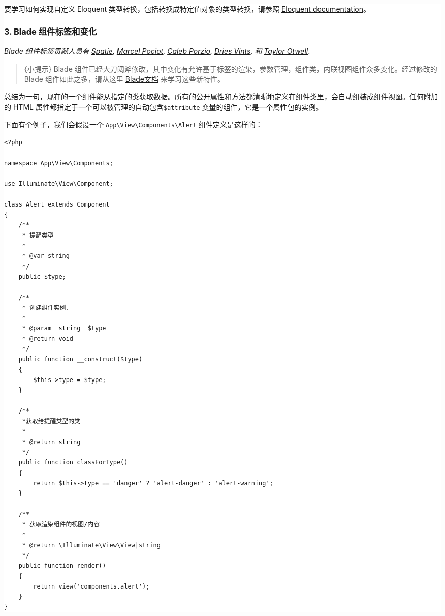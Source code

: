 要学习如何实现自定义 Eloquent 类型转换，包括转换成特定值对象的类型转换，请参照 [Eloquent documentation](/docs/laravel/7.x/eloquent-mutators/7502#attribute-casting)。

### 3. Blade 组件标签和变化

_Blade 组件标签贡献人员有  [Spatie](https://spatie.be/), [Marcel Pociot](https://twitter.com/marcelpociot), [Caleb Porzio](https://twitter.com/calebporzio), [Dries Vints](https://twitter.com/driesvints), 和 [Taylor Otwell](https://github.com/taylorotwell)_.

> {小提示} Blade 组件已经大刀阔斧修改，其中变化有允许基于标签的渲染，参数管理，组件类，内联视图组件众多变化。经过修改的 Blade 组件如此之多，请从这里 [Blade文档](https://learnku.com/docs/laravel/7.x/blade/7470) 来学习这些新特性。

总结为一句，现在的一个组件能从指定的类获取数据。所有的公开属性和方法都清晰地定义在组件类里，会自动组装成组件视图。任何附加的 HTML 属性都指定于一个可以被管理的自动包含`$attribute` 变量的组件，它是一个属性包的实例。

下面有个例子，我们会假设一个 `App\View\Components\Alert` 组件定义是这样的：

    <?php

    namespace App\View\Components;

    use Illuminate\View\Component;

    class Alert extends Component
    {
        /**
         * 提醒类型
         *
         * @var string
         */
        public $type;

        /**
         * 创建组件实例.
         *
         * @param  string  $type
         * @return void
         */
        public function __construct($type)
        {
            $this->type = $type;
        }

        /**
         *获取给提醒类型的类 
         *
         * @return string
         */
        public function classForType()
        {
            return $this->type == 'danger' ? 'alert-danger' : 'alert-warning';
        }

        /**
         * 获取渲染组件的视图/内容
         *
         * @return \Illuminate\View\View|string
         */
        public function render()
        {
            return view('components.alert');
        }
    }
